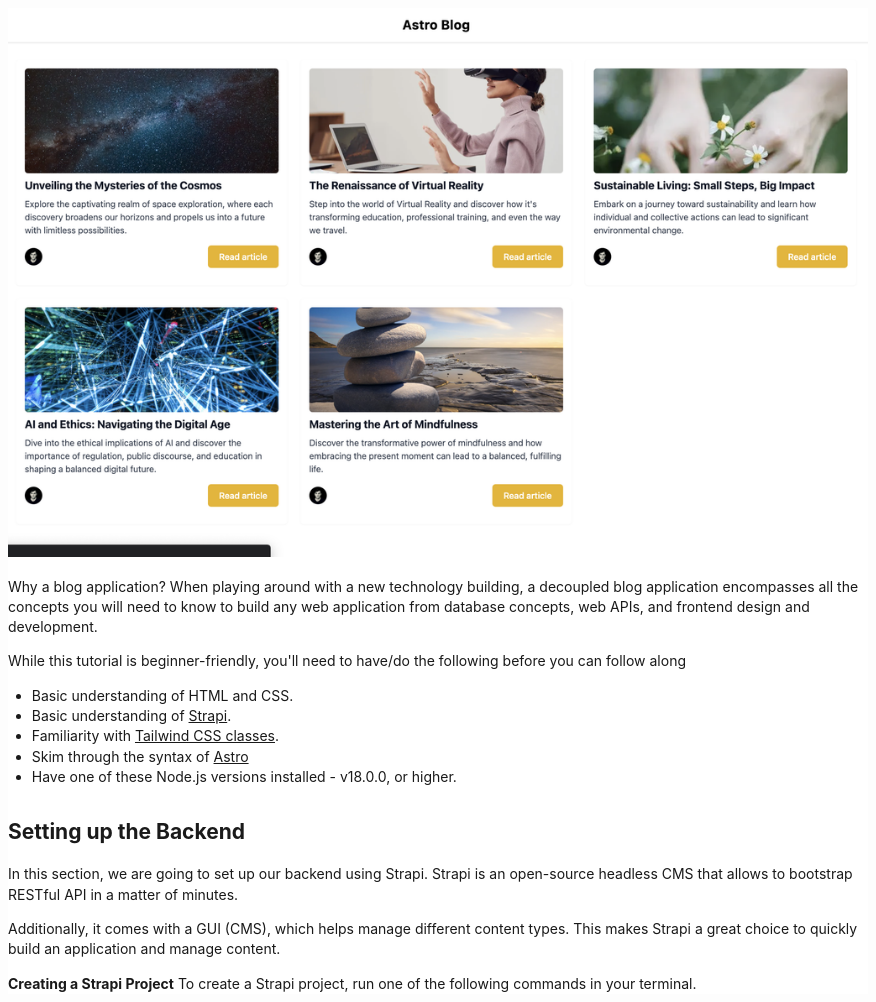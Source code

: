 ![Blog](resources/simple-blog.png)

Why a blog application? When playing around with a new technology building, a decoupled blog application encompasses all the concepts you will need to know to build any web application from database concepts, web APIs, and frontend design and development.

While this tutorial is beginner-friendly, you'll need to have/do the following before you can follow along

- Basic understanding of HTML and CSS.
- Basic understanding of [Strapi](https://docs.strapi.io/developer-docs/latest/getting-started/introduction.html).
- Familiarity with [Tailwind CSS classes](https://tailwindcss.com/docs).
- Skim through the syntax of [Astro](https://docs.astro.build/core-concepts/astro-components/)
- Have one of these Node.js versions installed - v18.0.0, or higher.

## Setting up the Backend

In this section, we are going to set up our backend using Strapi. Strapi is an open-source headless CMS that allows to bootstrap RESTful API in a matter of minutes.

Additionally, it comes with a GUI (CMS), which helps manage different content types. This makes Strapi a great choice to quickly build an application and manage content.

**Creating a Strapi Project**
To create a Strapi project, run one of the following commands in your terminal.
